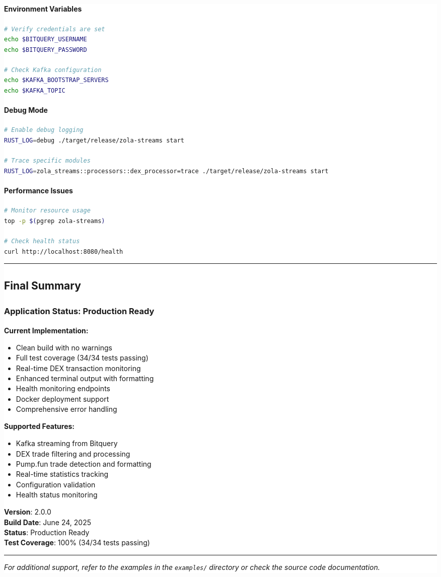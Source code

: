 #### Environment Variables
```bash
# Verify credentials are set
echo $BITQUERY_USERNAME
echo $BITQUERY_PASSWORD

# Check Kafka configuration
echo $KAFKA_BOOTSTRAP_SERVERS
echo $KAFKA_TOPIC
```

#### Debug Mode
```bash
# Enable debug logging
RUST_LOG=debug ./target/release/zola-streams start

# Trace specific modules
RUST_LOG=zola_streams::processors::dex_processor=trace ./target/release/zola-streams start
```

#### Performance Issues
```bash
# Monitor resource usage
top -p $(pgrep zola-streams)

# Check health status
curl http://localhost:8080/health
```

---

## Final Summary

### Application Status: Production Ready

**Current Implementation:**
- Clean build with no warnings
- Full test coverage (34/34 tests passing)
- Real-time DEX transaction monitoring
- Enhanced terminal output with formatting
- Health monitoring endpoints
- Docker deployment support
- Comprehensive error handling

**Supported Features:**
- Kafka streaming from Bitquery
- DEX trade filtering and processing
- Pump.fun trade detection and formatting
- Real-time statistics tracking
- Configuration validation
- Health status monitoring

**Version**: 2.0.0  
**Build Date**: June 24, 2025  
**Status**: Production Ready  
**Test Coverage**: 100% (34/34 tests passing)

---

*For additional support, refer to the examples in the `examples/` directory or check the source code documentation.*
